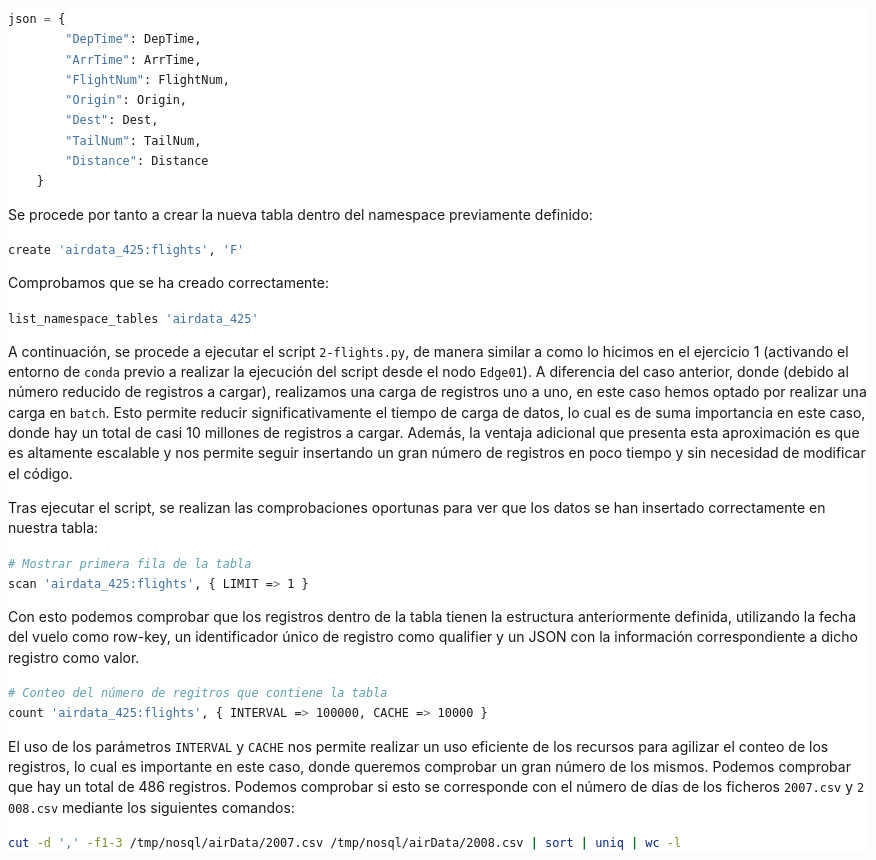 ```python
json = {
        "DepTime": DepTime,
        "ArrTime": ArrTime,
        "FlightNum": FlightNum,
        "Origin": Origin,
        "Dest": Dest,
        "TailNum": TailNum,
        "Distance": Distance 
    }
```

Se procede por tanto a crear la nueva tabla dentro del namespace previamente definido:

```bash
create 'airdata_425:flights', 'F'
```

Comprobamos que se ha creado correctamente:

```bash
list_namespace_tables 'airdata_425'
```

A continuación, se procede a ejecutar el script `2-flights.py`, de manera similar a como lo hicimos en el ejercicio 1 (activando el entorno de `conda` previo a realizar la ejecución del script desde el nodo `Edge01`). A diferencia del caso anterior, donde (debido al número reducido de registros a cargar), realizamos una carga de registros uno a uno, en este caso hemos optado por realizar una carga en `batch`. Esto permite reducir significativamente el tiempo de carga de datos, lo cual es de suma importancia en este caso, donde hay un total de casi 10 millones de registros a cargar. Además, la ventaja adicional que presenta esta aproximación es que es altamente escalable y nos permite seguir insertando un gran número de registros en poco tiempo y sin necesidad de modificar el código. 

Tras ejecutar el script, se realizan las comprobaciones oportunas para ver que los datos se han insertado correctamente en nuestra tabla:

```bash
# Mostrar primera fila de la tabla
scan 'airdata_425:flights', { LIMIT => 1 }
```

Con esto podemos comprobar que los registros dentro de la tabla tienen la estructura anteriormente definida, utilizando la fecha del vuelo como row-key, un identificador único de registro como qualifier y un JSON con la información correspondiente a dicho registro como valor. 

```bash
# Conteo del número de regitros que contiene la tabla
count 'airdata_425:flights', { INTERVAL => 100000, CACHE => 10000 }
```

El uso de los parámetros `INTERVAL` y `CACHE` nos permite realizar un uso eficiente de los recursos para agilizar el conteo de los registros, lo cual es importante en este caso, donde queremos comprobar un gran número de los mismos. Podemos comprobar que hay un total de 486 registros. Podemos comprobar si esto se corresponde con el número de días de los ficheros `2007.csv` y `2008.csv` mediante los siguientes comandos:

```bash
cut -d ',' -f1-3 /tmp/nosql/airData/2007.csv /tmp/nosql/airData/2008.csv | sort | uniq | wc -l
```
